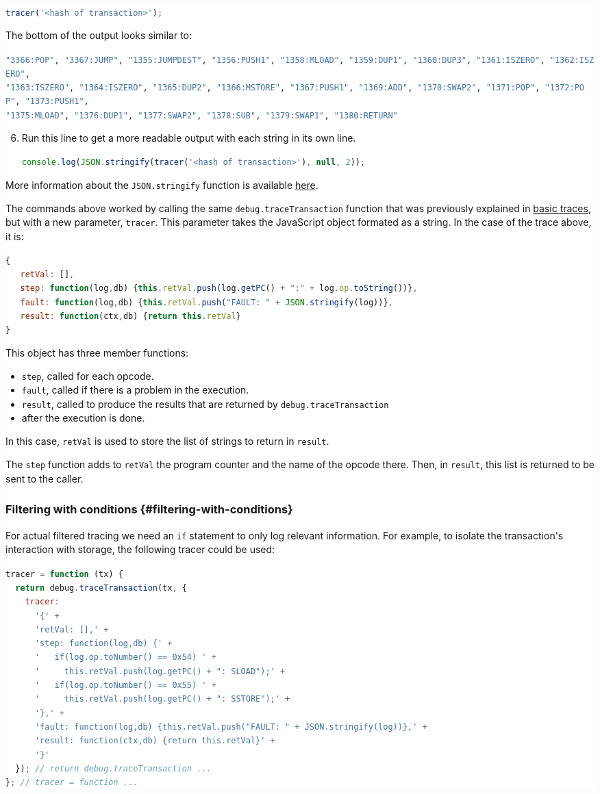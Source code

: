    ```javascript
   tracer('<hash of transaction>');
   ```

   The bottom of the output looks similar to:

   ```sh
   "3366:POP", "3367:JUMP", "1355:JUMPDEST", "1356:PUSH1", "1358:MLOAD", "1359:DUP1", "1360:DUP3", "1361:ISZERO", "1362:ISZERO",
   "1363:ISZERO", "1364:ISZERO", "1365:DUP2", "1366:MSTORE", "1367:PUSH1", "1369:ADD", "1370:SWAP2", "1371:POP", "1372:POP", "1373:PUSH1",
   "1375:MLOAD", "1376:DUP1", "1377:SWAP2", "1378:SUB", "1379:SWAP1", "1380:RETURN"
   ```

6. Run this line to get a more readable output with each string in its own line.

   ```javascript
   console.log(JSON.stringify(tracer('<hash of transaction>'), null, 2));
   ```

More information about the `JSON.stringify` function is available [here](https://developer.mozilla.org/en-US/docs/Web/JavaScript/Reference/Global_Objects/JSON/stringify).

The commands above worked by calling the same `debug.traceTransaction` function that was previously explained in [basic traces](https://geth.ethereum.org/docs/dapp/tracing), but with a new parameter, `tracer`. This parameter takes the JavaScript object formated as a string. In the case of the trace above, it is:

```javascript
{
   retVal: [],
   step: function(log,db) {this.retVal.push(log.getPC() + ":" + log.op.toString())},
   fault: function(log,db) {this.retVal.push("FAULT: " + JSON.stringify(log))},
   result: function(ctx,db) {return this.retVal}
}
```

This object has three member functions:

- `step`, called for each opcode.
- `fault`, called if there is a problem in the execution.
- `result`, called to produce the results that are returned by `debug.traceTransaction` 
- after the execution is done.

In this case, `retVal` is used to store the list of strings to return in `result`.

The `step` function adds to `retVal` the program counter and the name of the opcode there. Then, in `result`, this list is returned to be sent to the caller.

### Filtering with conditions {#filtering-with-conditions}

For actual filtered tracing we need an `if` statement to only log relevant information. For example, to isolate the transaction's interaction with storage, the following tracer could be used:

```javascript
tracer = function (tx) {
  return debug.traceTransaction(tx, {
    tracer:
      '{' +
      'retVal: [],' +
      'step: function(log,db) {' +
      '   if(log.op.toNumber() == 0x54) ' +
      '     this.retVal.push(log.getPC() + ": SLOAD");' +
      '   if(log.op.toNumber() == 0x55) ' +
      '     this.retVal.push(log.getPC() + ": SSTORE");' +
      '},' +
      'fault: function(log,db) {this.retVal.push("FAULT: " + JSON.stringify(log))},' +
      'result: function(ctx,db) {return this.retVal}' +
      '}'
  }); // return debug.traceTransaction ...
}; // tracer = function ...
```